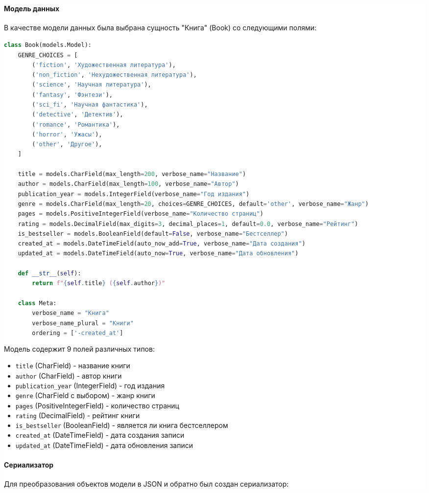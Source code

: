 #### Модель данных

В качестве модели данных была выбрана сущность "Книга" (Book) со следующими полями:

```python
class Book(models.Model):
    GENRE_CHOICES = [
        ('fiction', 'Художественная литература'),
        ('non_fiction', 'Нехудожественная литература'),
        ('science', 'Научная литература'),
        ('fantasy', 'Фэнтези'),
        ('sci_fi', 'Научная фантастика'),
        ('detective', 'Детектив'),
        ('romance', 'Романтика'),
        ('horror', 'Ужасы'),
        ('other', 'Другое'),
    ]
    
    title = models.CharField(max_length=200, verbose_name="Название")
    author = models.CharField(max_length=100, verbose_name="Автор")
    publication_year = models.IntegerField(verbose_name="Год издания")
    genre = models.CharField(max_length=20, choices=GENRE_CHOICES, default='other', verbose_name="Жанр")
    pages = models.PositiveIntegerField(verbose_name="Количество страниц")
    rating = models.DecimalField(max_digits=3, decimal_places=1, default=0.0, verbose_name="Рейтинг")
    is_bestseller = models.BooleanField(default=False, verbose_name="Бестселлер")
    created_at = models.DateTimeField(auto_now_add=True, verbose_name="Дата создания")
    updated_at = models.DateTimeField(auto_now=True, verbose_name="Дата обновления")
    
    def __str__(self):
        return f"{self.title} ({self.author})"
    
    class Meta:
        verbose_name = "Книга"
        verbose_name_plural = "Книги"
        ordering = ['-created_at']
```

Модель содержит 9 полей различных типов:
- `title` (CharField) - название книги
- `author` (CharField) - автор книги
- `publication_year` (IntegerField) - год издания
- `genre` (CharField с выбором) - жанр книги
- `pages` (PositiveIntegerField) - количество страниц
- `rating` (DecimalField) - рейтинг книги
- `is_bestseller` (BooleanField) - является ли книга бестселлером
- `created_at` (DateTimeField) - дата создания записи
- `updated_at` (DateTimeField) - дата обновления записи

#### Сериализатор

Для преобразования объектов модели в JSON и обратно был создан сериализатор:
